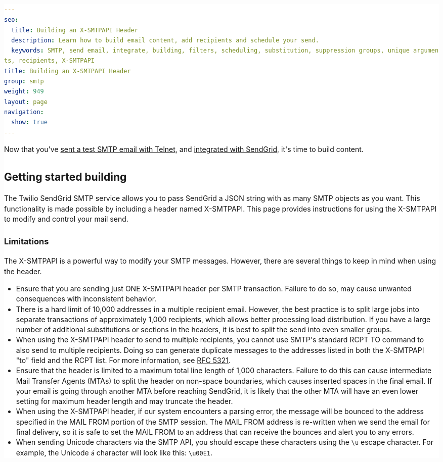 ```yaml
---
seo:
  title: Building an X-SMTPAPI Header
  description: Learn how to build email content, add recipients and schedule your send.
  keywords: SMTP, send email, integrate, building, filters, scheduling, substitution, suppression groups, unique arguments, recipients, X-SMTPAPI
title: Building an X-SMTPAPI Header
group: smtp
weight: 949
layout: page
navigation:
  show: true
---
```


Now that you've [sent a test SMTP email with Telnet]({{root_url}}/for-developers/sending-email/getting-started-smtp/), and [integrated with SendGrid]({{root_url}}/for-developers/sending-email/integrating-with-the-smtp-api/), it's time to build content.

## Getting started building

The Twilio SendGrid SMTP service allows you to pass SendGrid a JSON string with as many SMTP objects as you want. This functionality is made possible by including a header named X-SMTPAPI. This page provides instructions for using the X-SMTPAPI to modify and control your mail send.

### Limitations

The X-SMTPAPI is a powerful way to modify your SMTP messages. However, there are several things to keep in mind when using the header.

- Ensure that you are sending just ONE X-SMTPAPI header per SMTP transaction. Failure to do so, may cause unwanted consequences with inconsistent behavior.
- There is a hard limit of 10,000 addresses in a multiple recipient email. However, the best practice is to split large jobs into separate transactions of approximately 1,000 recipients, which allows better processing load distribution. If you have a large number of additional substitutions or sections in the headers, it is best to split the send into even smaller groups.
- When using the X-SMTPAPI header to send to multiple recipients, you cannot use SMTP's standard RCPT TO command to also send to multiple recipients. Doing so can generate duplicate messages to the addresses listed in both the X-SMTPAPI "to" field and the RCPT list. For more information, see [RFC 5321](https://tools.ietf.org/html/rfc5321).
- Ensure that the header is limited to a maximum total line length of 1,000 characters. Failure to do this can cause intermediate Mail Transfer Agents (MTAs) to split the header on non-space boundaries, which causes inserted spaces in the final email. If your email is going through another MTA before reaching SendGrid, it is likely that the other MTA will have an even lower setting for maximum header length and may truncate the header.
- When using the X-SMTPAPI header, if our system encounters a parsing error, the message will be bounced to the address specified in the MAIL FROM portion of the SMTP session. The MAIL FROM address is re-written when we send the email for final delivery, so it is safe to set the MAIL FROM to an address that can receive the bounces and alert you to any errors.
- When sending Unicode characters via the SMTP API, you should escape these characters using the `\u` escape character. For example, the Unicode `á` character will look like this: `\u00E1`.
